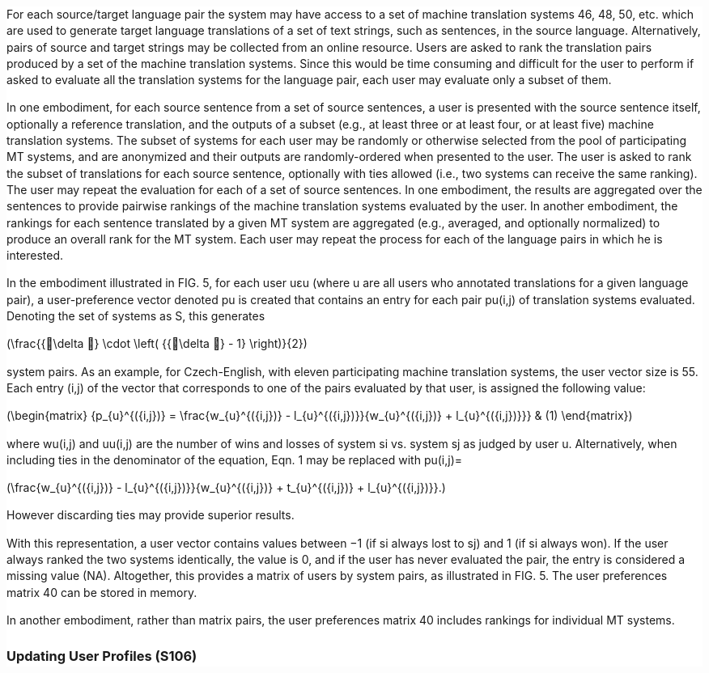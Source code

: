 For each source/target language pair the system may have access to a set of machine translation systems 46, 48, 50, etc. which are used to generate target language translations of a set of text strings, such as sentences, in the source language. Alternatively, pairs of source and target strings may be collected from an online resource. Users are asked to rank the translation pairs produced by a set of the machine translation systems. Since this would be time consuming and difficult for the user to perform if asked to evaluate all the translation systems for the language pair, each user may evaluate only a subset of them.

In one embodiment, for each source sentence from a set of source sentences, a user is presented with the source sentence itself, optionally a reference translation, and the outputs of a subset (e.g., at least three or at least four, or at least five) machine translation systems. The subset of systems for each user may be randomly or otherwise selected from the pool of participating MT systems, and are anonymized and their outputs are randomly-ordered when presented to the user. The user is asked to rank the subset of translations for each source sentence, optionally with ties allowed (i.e., two systems can receive the same ranking). The user may repeat the evaluation for each of a set of source sentences. In one embodiment, the results are aggregated over the sentences to provide pairwise rankings of the machine translation systems evaluated by the user. In another embodiment, the rankings for each sentence translated by a given MT system are aggregated (e.g., averaged, and optionally normalized) to produce an overall rank for the MT system. Each user may repeat the process for each of the language pairs in which he is interested.

In the embodiment illustrated in FIG. 5, for each user uεu (where u are all users who annotated translations for a given language pair), a user-preference vector denoted pu is created that contains an entry for each pair pu(i,j) of translation systems evaluated. Denoting the set of systems as S, this generates

\(\frac{{\delta } \cdot \left( {{\delta } - 1} \right)}{2}\)

system pairs. As an example, for Czech-English, with eleven participating machine translation systems, the user vector size is 55. Each entry (i,j) of the vector that corresponds to one of the pairs evaluated by that user, is assigned the following value:

\(\begin{matrix}
{p_{u}^{({i,j})} = \frac{w_{u}^{({i,j})} - l_{u}^{({i,j})}}{w_{u}^{({i,j})} + l_{u}^{({i,j})}}} & (1)
\end{matrix}\)

where wu(i,j) and uu(i,j) are the number of wins and losses of system si vs. system sj as judged by user u. Alternatively, when including ties in the denominator of the equation, Eqn. 1 may be replaced with pu(i,j)=

\(\frac{w_{u}^{({i,j})} - l_{u}^{({i,j})}}{w_{u}^{({i,j})} + t_{u}^{({i,j})} + l_{u}^{({i,j})}}.\)

However discarding ties may provide superior results.

With this representation, a user vector contains values between −1 (if si always lost to sj) and 1 (if si always won). If the user always ranked the two systems identically, the value is 0, and if the user has never evaluated the pair, the entry is considered a missing value (NA). Altogether, this provides a matrix of users by system pairs, as illustrated in FIG. 5. The user preferences matrix 40 can be stored in memory.

In another embodiment, rather than matrix pairs, the user preferences matrix 40 includes rankings for individual MT systems.

### Updating User Profiles (S106)
